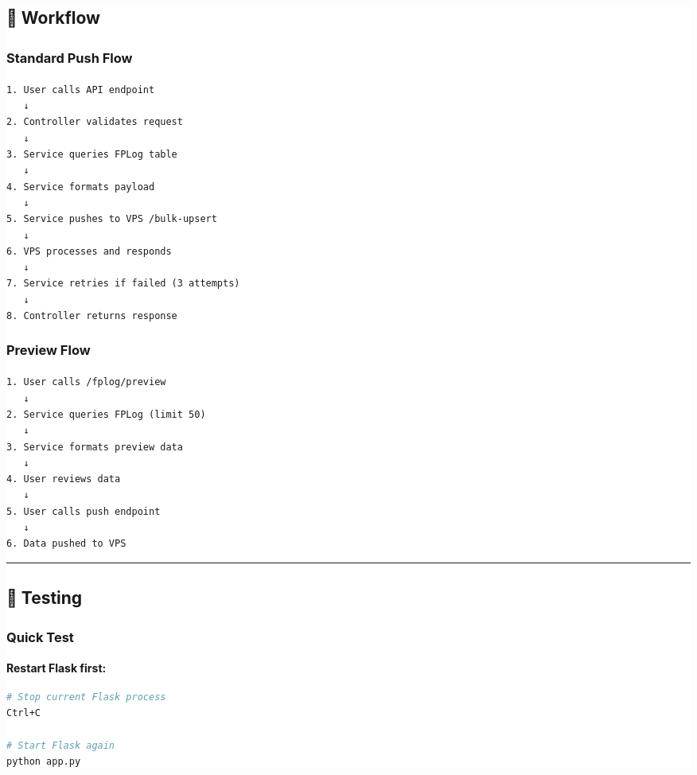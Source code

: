 ## 🔄 Workflow

### Standard Push Flow

```
1. User calls API endpoint
   ↓
2. Controller validates request
   ↓
3. Service queries FPLog table
   ↓
4. Service formats payload
   ↓
5. Service pushes to VPS /bulk-upsert
   ↓
6. VPS processes and responds
   ↓
7. Service retries if failed (3 attempts)
   ↓
8. Controller returns response
```

### Preview Flow

```
1. User calls /fplog/preview
   ↓
2. Service queries FPLog (limit 50)
   ↓
3. Service formats preview data
   ↓
4. User reviews data
   ↓
5. User calls push endpoint
   ↓
6. Data pushed to VPS
```

---

## 🧪 Testing

### Quick Test

**Restart Flask first:**
```bash
# Stop current Flask process
Ctrl+C

# Start Flask again
python app.py
```
